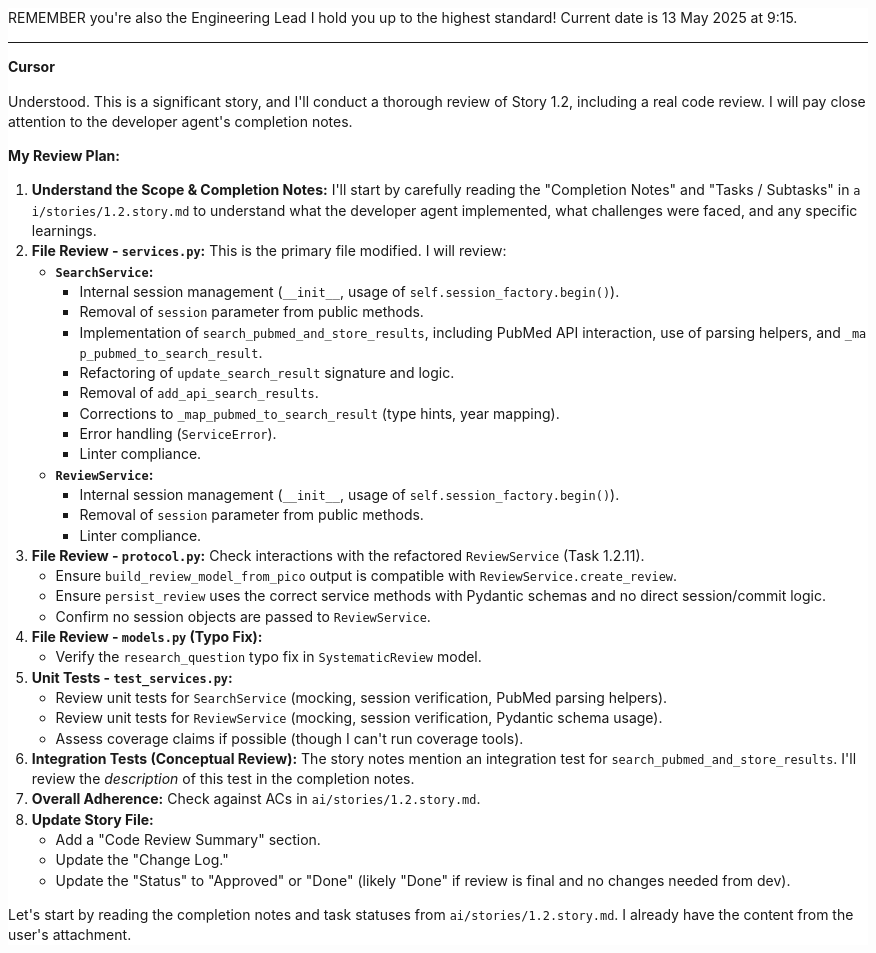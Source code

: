REMEMBER you're also the Engineering Lead I hold you up to the highest standard! 
Current date is 13 May 2025 at 9:15. 

---

**Cursor**

Understood. This is a significant story, and I'll conduct a thorough review of Story 1.2, including a real code review. I will pay close attention to the developer agent's completion notes.

**My Review Plan:**

1.  **Understand the Scope & Completion Notes:** I'll start by carefully reading the "Completion Notes" and "Tasks / Subtasks" in `ai/stories/1.2.story.md` to understand what the developer agent implemented, what challenges were faced, and any specific learnings.
2.  **File Review - `services.py`:** This is the primary file modified. I will review:
    *   **`SearchService`:**
        *   Internal session management (`__init__`, usage of `self.session_factory.begin()`).
        *   Removal of `session` parameter from public methods.
        *   Implementation of `search_pubmed_and_store_results`, including PubMed API interaction, use of parsing helpers, and `_map_pubmed_to_search_result`.
        *   Refactoring of `update_search_result` signature and logic.
        *   Removal of `add_api_search_results`.
        *   Corrections to `_map_pubmed_to_search_result` (type hints, year mapping).
        *   Error handling (`ServiceError`).
        *   Linter compliance.
    *   **`ReviewService`:**
        *   Internal session management (`__init__`, usage of `self.session_factory.begin()`).
        *   Removal of `session` parameter from public methods.
        *   Linter compliance.
3.  **File Review - `protocol.py`:** Check interactions with the refactored `ReviewService` (Task 1.2.11).
    *   Ensure `build_review_model_from_pico` output is compatible with `ReviewService.create_review`.
    *   Ensure `persist_review` uses the correct service methods with Pydantic schemas and no direct session/commit logic.
    *   Confirm no session objects are passed to `ReviewService`.
4.  **File Review - `models.py` (Typo Fix):**
    *   Verify the `research_question` typo fix in `SystematicReview` model.
5.  **Unit Tests - `test_services.py`:**
    *   Review unit tests for `SearchService` (mocking, session verification, PubMed parsing helpers).
    *   Review unit tests for `ReviewService` (mocking, session verification, Pydantic schema usage).
    *   Assess coverage claims if possible (though I can't run coverage tools).
6.  **Integration Tests (Conceptual Review):** The story notes mention an integration test for `search_pubmed_and_store_results`. I'll review the *description* of this test in the completion notes.
7.  **Overall Adherence:** Check against ACs in `ai/stories/1.2.story.md`.
8.  **Update Story File:**
    *   Add a "Code Review Summary" section.
    *   Update the "Change Log."
    *   Update the "Status" to "Approved" or "Done" (likely "Done" if review is final and no changes needed from dev).

Let's start by reading the completion notes and task statuses from `ai/stories/1.2.story.md`. I already have the content from the user's attachment.
